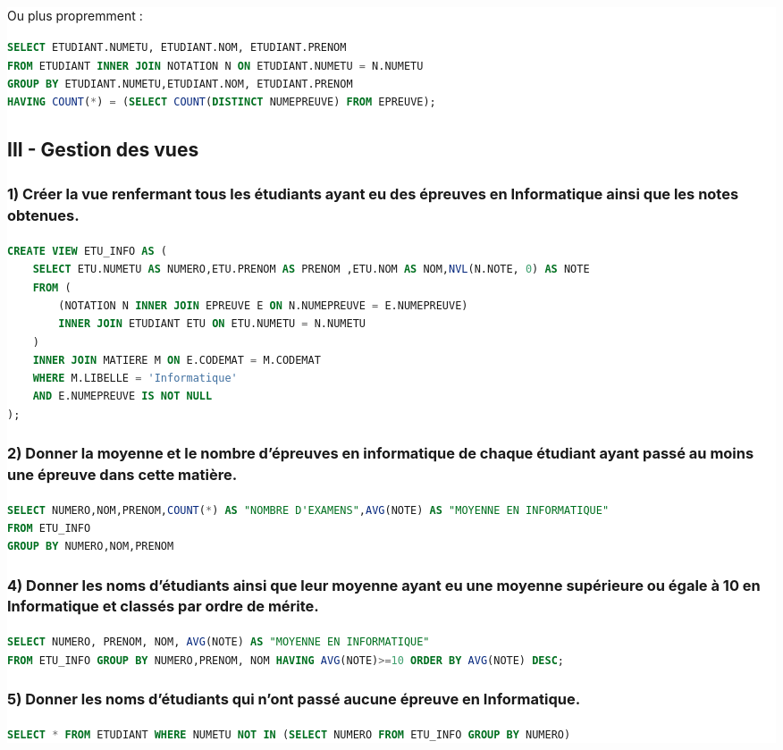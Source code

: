 Ou plus propremment :

```sql
SELECT ETUDIANT.NUMETU, ETUDIANT.NOM, ETUDIANT.PRENOM
FROM ETUDIANT INNER JOIN NOTATION N ON ETUDIANT.NUMETU = N.NUMETU
GROUP BY ETUDIANT.NUMETU,ETUDIANT.NOM, ETUDIANT.PRENOM
HAVING COUNT(*) = (SELECT COUNT(DISTINCT NUMEPREUVE) FROM EPREUVE);
```

## III - Gestion des vues

### 1) Créer la vue renfermant tous les étudiants ayant eu des épreuves en Informatique ainsi que les notes obtenues.

```sql
CREATE VIEW ETU_INFO AS (
    SELECT ETU.NUMETU AS NUMERO,ETU.PRENOM AS PRENOM ,ETU.NOM AS NOM,NVL(N.NOTE, 0) AS NOTE
    FROM (
        (NOTATION N INNER JOIN EPREUVE E ON N.NUMEPREUVE = E.NUMEPREUVE)
        INNER JOIN ETUDIANT ETU ON ETU.NUMETU = N.NUMETU
    ) 
    INNER JOIN MATIERE M ON E.CODEMAT = M.CODEMAT
    WHERE M.LIBELLE = 'Informatique'
    AND E.NUMEPREUVE IS NOT NULL
);
```

### 2) Donner la moyenne et le nombre d’épreuves en informatique de chaque étudiant ayant passé au moins une épreuve dans cette matière.

```sql
SELECT NUMERO,NOM,PRENOM,COUNT(*) AS "NOMBRE D'EXAMENS",AVG(NOTE) AS "MOYENNE EN INFORMATIQUE"
FROM ETU_INFO
GROUP BY NUMERO,NOM,PRENOM
```

### 4) Donner les noms d’étudiants ainsi que leur moyenne ayant eu une moyenne supérieure ou égale à 10 en Informatique et classés par ordre de mérite.

```sql
SELECT NUMERO, PRENOM, NOM, AVG(NOTE) AS "MOYENNE EN INFORMATIQUE" 
FROM ETU_INFO GROUP BY NUMERO,PRENOM, NOM HAVING AVG(NOTE)>=10 ORDER BY AVG(NOTE) DESC;

```

### 5) Donner les noms d’étudiants qui n’ont passé aucune épreuve en Informatique.

```sql
SELECT * FROM ETUDIANT WHERE NUMETU NOT IN (SELECT NUMERO FROM ETU_INFO GROUP BY NUMERO)
```
